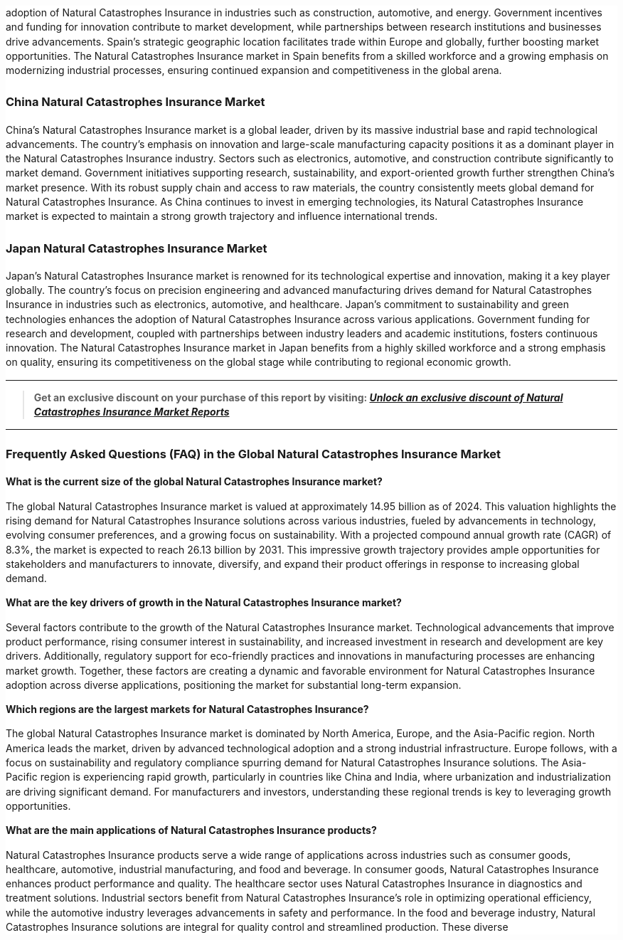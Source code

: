 adoption of Natural Catastrophes Insurance in industries such as construction, automotive, and energy. Government incentives and funding for innovation contribute to market development, while partnerships between research institutions and businesses drive advancements. Spain&rsquo;s strategic geographic location facilitates trade within Europe and globally, further boosting market opportunities. The Natural Catastrophes Insurance market in Spain benefits from a skilled workforce and a growing emphasis on modernizing industrial processes, ensuring continued expansion and competitiveness in the global arena.</p><h3>China Natural Catastrophes Insurance Market</h3><p>China&rsquo;s Natural Catastrophes Insurance market is a global leader, driven by its massive industrial base and rapid technological advancements. The country&rsquo;s emphasis on innovation and large-scale manufacturing capacity positions it as a dominant player in the Natural Catastrophes Insurance industry. Sectors such as electronics, automotive, and construction contribute significantly to market demand. Government initiatives supporting research, sustainability, and export-oriented growth further strengthen China&rsquo;s market presence. With its robust supply chain and access to raw materials, the country consistently meets global demand for Natural Catastrophes Insurance. As China continues to invest in emerging technologies, its Natural Catastrophes Insurance market is expected to maintain a strong growth trajectory and influence international trends.</p><h3>Japan Natural Catastrophes Insurance Market</h3><p>Japan&rsquo;s Natural Catastrophes Insurance market is renowned for its technological expertise and innovation, making it a key player globally. The country&rsquo;s focus on precision engineering and advanced manufacturing drives demand for Natural Catastrophes Insurance in industries such as electronics, automotive, and healthcare. Japan&rsquo;s commitment to sustainability and green technologies enhances the adoption of Natural Catastrophes Insurance across various applications. Government funding for research and development, coupled with partnerships between industry leaders and academic institutions, fosters continuous innovation. The Natural Catastrophes Insurance market in Japan benefits from a highly skilled workforce and a strong emphasis on quality, ensuring its competitiveness on the global stage while contributing to regional economic growth.</p><hr /><blockquote><p><strong>Get an exclusive discount on your purchase of this report by visiting: <em><a href="://marketresearchpulse.com/ask-for-discount/85547?utm_source=Github&amp;utm_medium=052">Unlock an exclusive discount of Natural Catastrophes Insurance Market Reports</a></em>&nbsp;</strong></p></blockquote><hr /><h3>Frequently Asked Questions (FAQ) in the Global Natural Catastrophes Insurance Market</h3><p><strong>What is the current size of the global Natural Catastrophes Insurance market?</strong></p><p>The global Natural Catastrophes Insurance market is valued at approximately 14.95 billion as of 2024. This valuation highlights the rising demand for Natural Catastrophes Insurance solutions across various industries, fueled by advancements in technology, evolving consumer preferences, and a growing focus on sustainability. With a projected compound annual growth rate (CAGR) of 8.3%, the market is expected to reach 26.13 billion by 2031. This impressive growth trajectory provides ample opportunities for stakeholders and manufacturers to innovate, diversify, and expand their product offerings in response to increasing global demand.</p><p><strong>What are the key drivers of growth in the Natural Catastrophes Insurance market?</strong></p><p>Several factors contribute to the growth of the Natural Catastrophes Insurance market. Technological advancements that improve product performance, rising consumer interest in sustainability, and increased investment in research and development are key drivers. Additionally, regulatory support for eco-friendly practices and innovations in manufacturing processes are enhancing market growth. Together, these factors are creating a dynamic and favorable environment for Natural Catastrophes Insurance adoption across diverse applications, positioning the market for substantial long-term expansion.</p><p><strong>Which regions are the largest markets for Natural Catastrophes Insurance?</strong></p><p>The global Natural Catastrophes Insurance market is dominated by North America, Europe, and the Asia-Pacific region. North America leads the market, driven by advanced technological adoption and a strong industrial infrastructure. Europe follows, with a focus on sustainability and regulatory compliance spurring demand for Natural Catastrophes Insurance solutions. The Asia-Pacific region is experiencing rapid growth, particularly in countries like China and India, where urbanization and industrialization are driving significant demand. For manufacturers and investors, understanding these regional trends is key to leveraging growth opportunities.</p><p><strong>What are the main applications of Natural Catastrophes Insurance products?</strong></p><p>Natural Catastrophes Insurance products serve a wide range of applications across industries such as consumer goods, healthcare, automotive, industrial manufacturing, and food and beverage. In consumer goods, Natural Catastrophes Insurance enhances product performance and quality. The healthcare sector uses Natural Catastrophes Insurance in diagnostics and treatment solutions. Industrial sectors benefit from Natural Catastrophes Insurance&rsquo;s role in optimizing operational efficiency, while the automotive industry leverages advancements in safety and performance. In the food and beverage industry, Natural Catastrophes Insurance solutions are integral for quality control and streamlined production. These diverse